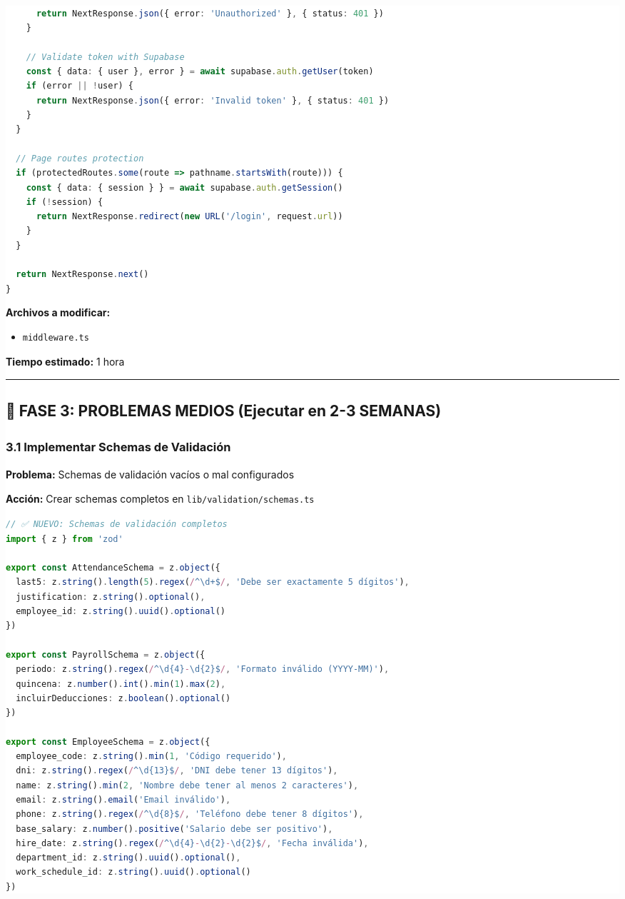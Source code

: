 ```typescript
      return NextResponse.json({ error: 'Unauthorized' }, { status: 401 })
    }
    
    // Validate token with Supabase
    const { data: { user }, error } = await supabase.auth.getUser(token)
    if (error || !user) {
      return NextResponse.json({ error: 'Invalid token' }, { status: 401 })
    }
  }
  
  // Page routes protection
  if (protectedRoutes.some(route => pathname.startsWith(route))) {
    const { data: { session } } = await supabase.auth.getSession()
    if (!session) {
      return NextResponse.redirect(new URL('/login', request.url))
    }
  }
  
  return NextResponse.next()
}
```

**Archivos a modificar:**
- `middleware.ts`

**Tiempo estimado:** 1 hora

---

## 🔵 FASE 3: PROBLEMAS MEDIOS (Ejecutar en 2-3 SEMANAS)

### 3.1 Implementar Schemas de Validación

**Problema:** Schemas de validación vacíos o mal configurados

**Acción:** Crear schemas completos en `lib/validation/schemas.ts`

```typescript
// ✅ NUEVO: Schemas de validación completos
import { z } from 'zod'

export const AttendanceSchema = z.object({
  last5: z.string().length(5).regex(/^\d+$/, 'Debe ser exactamente 5 dígitos'),
  justification: z.string().optional(),
  employee_id: z.string().uuid().optional()
})

export const PayrollSchema = z.object({
  periodo: z.string().regex(/^\d{4}-\d{2}$/, 'Formato inválido (YYYY-MM)'),
  quincena: z.number().int().min(1).max(2),
  incluirDeducciones: z.boolean().optional()
})

export const EmployeeSchema = z.object({
  employee_code: z.string().min(1, 'Código requerido'),
  dni: z.string().regex(/^\d{13}$/, 'DNI debe tener 13 dígitos'),
  name: z.string().min(2, 'Nombre debe tener al menos 2 caracteres'),
  email: z.string().email('Email inválido'),
  phone: z.string().regex(/^\d{8}$/, 'Teléfono debe tener 8 dígitos'),
  base_salary: z.number().positive('Salario debe ser positivo'),
  hire_date: z.string().regex(/^\d{4}-\d{2}-\d{2}$/, 'Fecha inválida'),
  department_id: z.string().uuid().optional(),
  work_schedule_id: z.string().uuid().optional()
})

```